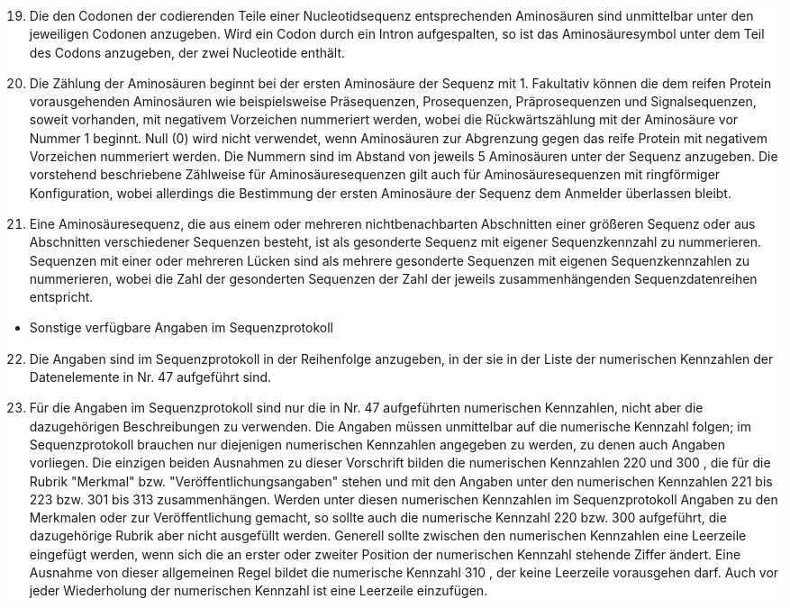 
19. Die den Codonen der codierenden Teile einer Nucleotidsequenz
    entsprechenden Aminosäuren sind unmittelbar unter den jeweiligen
    Codonen anzugeben. Wird ein Codon durch ein Intron aufgespalten, so
    ist das Aminosäuresymbol unter dem Teil des Codons anzugeben, der zwei
    Nucleotide enthält.


20. Die Zählung der Aminosäuren beginnt bei der ersten Aminosäure der
    Sequenz mit 1. Fakultativ können die dem reifen Protein vorausgehenden
    Aminosäuren wie beispielsweise Präsequenzen, Prosequenzen,
    Präprosequenzen und Signalsequenzen, soweit vorhanden, mit negativem
    Vorzeichen nummeriert werden, wobei die Rückwärtszählung mit der
    Aminosäure vor Nummer 1 beginnt. Null (0) wird nicht verwendet, wenn
    Aminosäuren zur Abgrenzung gegen das reife Protein mit negativem
    Vorzeichen nummeriert werden. Die Nummern sind im Abstand von jeweils
    5 Aminosäuren unter der Sequenz anzugeben. Die vorstehend beschriebene
    Zählweise für Aminosäuresequenzen gilt auch für Aminosäuresequenzen
    mit ringförmiger Konfiguration, wobei allerdings die Bestimmung der
    ersten Aminosäure der Sequenz dem Anmelder überlassen bleibt.


21. Eine Aminosäuresequenz, die aus einem oder mehreren nichtbenachbarten
    Abschnitten einer größeren Sequenz oder aus Abschnitten verschiedener
    Sequenzen besteht, ist als gesonderte Sequenz mit eigener
    Sequenzkennzahl zu nummerieren. Sequenzen mit einer oder mehreren
    Lücken sind als mehrere gesonderte Sequenzen mit eigenen
    Sequenzkennzahlen zu nummerieren, wobei die Zahl der gesonderten
    Sequenzen der Zahl der jeweils zusammenhängenden Sequenzdatenreihen
    entspricht.





*   Sonstige verfügbare Angaben im Sequenzprotokoll


22. Die Angaben sind im Sequenzprotokoll in der Reihenfolge anzugeben, in
    der sie in der Liste der numerischen Kennzahlen der Datenelemente in
    Nr. 47 aufgeführt sind.


23. Für die Angaben im Sequenzprotokoll sind nur die in Nr. 47
    aufgeführten numerischen Kennzahlen, nicht aber die dazugehörigen
    Beschreibungen zu verwenden. Die Angaben müssen unmittelbar auf die
    numerische Kennzahl folgen; im Sequenzprotokoll brauchen nur
    diejenigen numerischen Kennzahlen angegeben zu werden, zu denen auch
    Angaben vorliegen. Die einzigen beiden Ausnahmen zu dieser Vorschrift
    bilden die numerischen Kennzahlen
    220                    und
    300                   , die für die Rubrik "Merkmal" bzw.
    "Veröffentlichungsangaben" stehen und mit den Angaben unter den
    numerischen Kennzahlen
    221                    bis
    223                    bzw.
    301                    bis
    313                    zusammenhängen. Werden unter diesen numerischen
    Kennzahlen im Sequenzprotokoll Angaben zu den Merkmalen oder zur
    Veröffentlichung gemacht, so sollte auch die numerische Kennzahl
    220                    bzw.
    300                    aufgeführt, die dazugehörige Rubrik aber nicht
    ausgefüllt werden. Generell sollte zwischen den numerischen Kennzahlen
    eine Leerzeile eingefügt werden, wenn sich die an erster oder zweiter
    Position der numerischen Kennzahl stehende Ziffer ändert. Eine
    Ausnahme von dieser allgemeinen Regel bildet die numerische Kennzahl
    310                   , der keine Leerzeile vorausgehen darf. Auch vor
    jeder Wiederholung der numerischen Kennzahl ist eine Leerzeile
    einzufügen.
